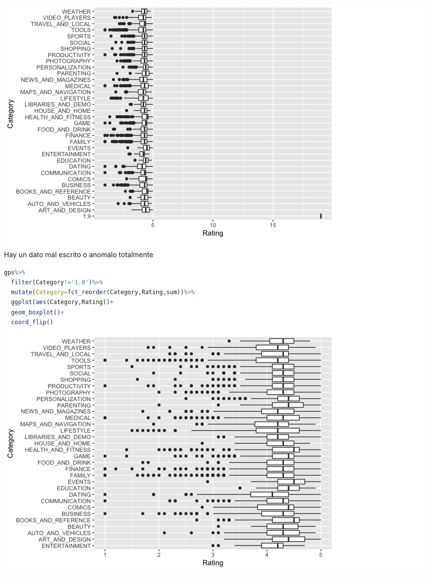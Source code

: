 ![](E1_files/figure-gfm/unnamed-chunk-15-1.png)

Hay un dato mal escrito o anomalo totalmente

``` r
gps%>%
  filter(Category!='1.9')%>%
  mutate(Category=fct_reorder(Category,Rating,sum))%>%
  ggplot(aes(Category,Rating))+
  geom_boxplot()+
  coord_flip()
```

![](E1_files/figure-gfm/unnamed-chunk-16-1.png)

